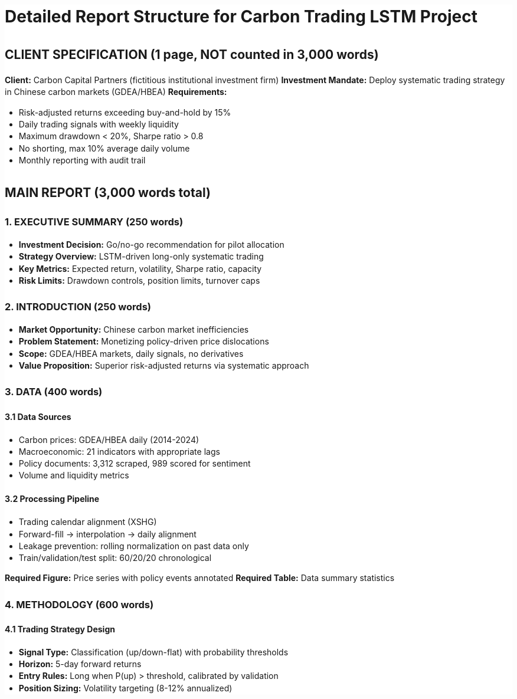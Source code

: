 # Detailed Report Structure for Carbon Trading LSTM Project

## CLIENT SPECIFICATION (1 page, NOT counted in 3,000 words)
**Client:** Carbon Capital Partners (fictitious institutional investment firm)
**Investment Mandate:** Deploy systematic trading strategy in Chinese carbon markets (GDEA/HBEA)
**Requirements:**
- Risk-adjusted returns exceeding buy-and-hold by 15%
- Daily trading signals with weekly liquidity
- Maximum drawdown < 20%, Sharpe ratio > 0.8
- No shorting, max 10% average daily volume
- Monthly reporting with audit trail

## MAIN REPORT (3,000 words total)

### 1. EXECUTIVE SUMMARY (250 words)
- **Investment Decision:** Go/no-go recommendation for pilot allocation
- **Strategy Overview:** LSTM-driven long-only systematic trading
- **Key Metrics:** Expected return, volatility, Sharpe ratio, capacity
- **Risk Limits:** Drawdown controls, position limits, turnover caps

### 2. INTRODUCTION (250 words)
- **Market Opportunity:** Chinese carbon market inefficiencies
- **Problem Statement:** Monetizing policy-driven price dislocations
- **Scope:** GDEA/HBEA markets, daily signals, no derivatives
- **Value Proposition:** Superior risk-adjusted returns via systematic approach

### 3. DATA (400 words)
#### 3.1 Data Sources
- Carbon prices: GDEA/HBEA daily (2014-2024)
- Macroeconomic: 21 indicators with appropriate lags
- Policy documents: 3,312 scraped, 989 scored for sentiment
- Volume and liquidity metrics

#### 3.2 Processing Pipeline
- Trading calendar alignment (XSHG)
- Forward-fill → interpolation → daily alignment
- Leakage prevention: rolling normalization on past data only
- Train/validation/test split: 60/20/20 chronological

**Required Figure:** Price series with policy events annotated
**Required Table:** Data summary statistics

### 4. METHODOLOGY (600 words)
#### 4.1 Trading Strategy Design
- **Signal Type:** Classification (up/down-flat) with probability thresholds
- **Horizon:** 5-day forward returns
- **Entry Rules:** Long when P(up) > threshold, calibrated by validation
- **Position Sizing:** Volatility targeting (8-12% annualized)
